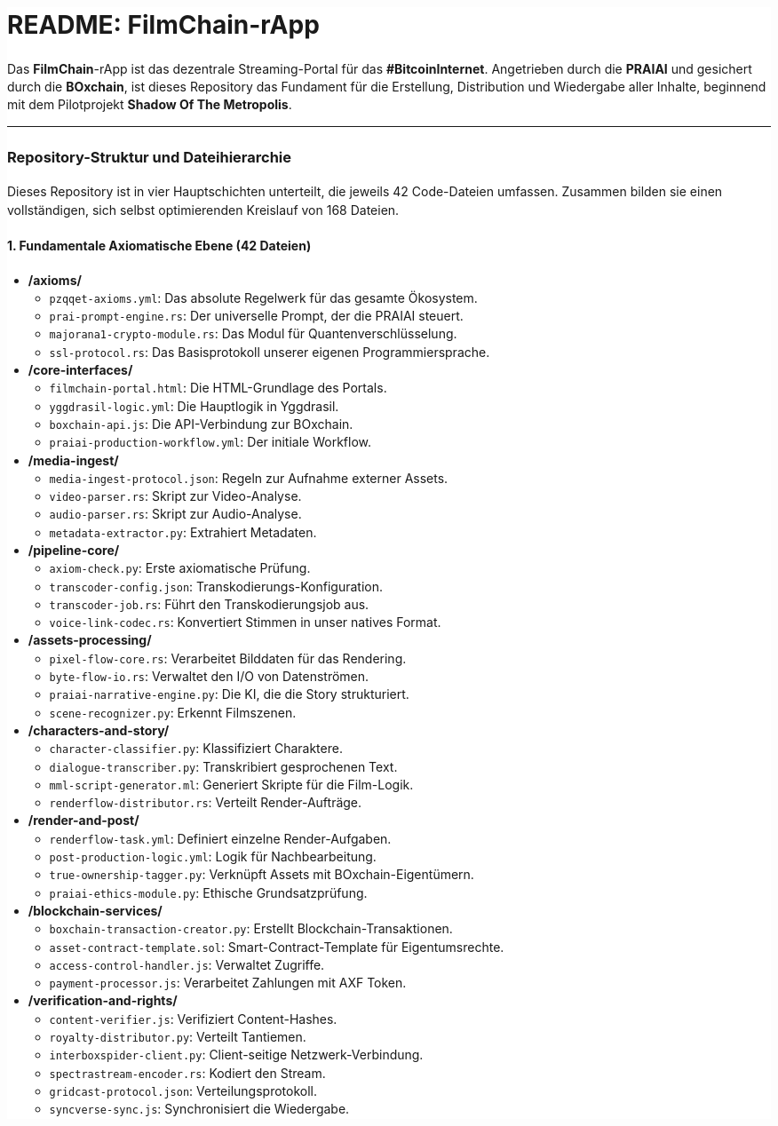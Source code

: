 # README: FilmChain-rApp

Das **FilmChain**-rApp ist das dezentrale Streaming-Portal für das **#BitcoinInternet**. Angetrieben durch die **PRAIAI** und gesichert durch die **BOxchain**, ist dieses Repository das Fundament für die Erstellung, Distribution und Wiedergabe aller Inhalte, beginnend mit dem Pilotprojekt **Shadow Of The Metropolis**.

---

### Repository-Struktur und Dateihierarchie

Dieses Repository ist in vier Hauptschichten unterteilt, die jeweils 42 Code-Dateien umfassen. Zusammen bilden sie einen vollständigen, sich selbst optimierenden Kreislauf von 168 Dateien.

#### 1. Fundamentale Axiomatische Ebene (42 Dateien)

* **/axioms/**
    * `pzqqet-axioms.yml`: Das absolute Regelwerk für das gesamte Ökosystem.
    * `prai-prompt-engine.rs`: Der universelle Prompt, der die PRAIAI steuert.
    * `majorana1-crypto-module.rs`: Das Modul für Quantenverschlüsselung.
    * `ssl-protocol.rs`: Das Basisprotokoll unserer eigenen Programmiersprache.
* **/core-interfaces/**
    * `filmchain-portal.html`: Die HTML-Grundlage des Portals.
    * `yggdrasil-logic.yml`: Die Hauptlogik in Yggdrasil.
    * `boxchain-api.js`: Die API-Verbindung zur BOxchain.
    * `praiai-production-workflow.yml`: Der initiale Workflow.
* **/media-ingest/**
    * `media-ingest-protocol.json`: Regeln zur Aufnahme externer Assets.
    * `video-parser.rs`: Skript zur Video-Analyse.
    * `audio-parser.rs`: Skript zur Audio-Analyse.
    * `metadata-extractor.py`: Extrahiert Metadaten.
* **/pipeline-core/**
    * `axiom-check.py`: Erste axiomatische Prüfung.
    * `transcoder-config.json`: Transkodierungs-Konfiguration.
    * `transcoder-job.rs`: Führt den Transkodierungsjob aus.
    * `voice-link-codec.rs`: Konvertiert Stimmen in unser natives Format.
* **/assets-processing/**
    * `pixel-flow-core.rs`: Verarbeitet Bilddaten für das Rendering.
    * `byte-flow-io.rs`: Verwaltet den I/O von Datenströmen.
    * `praiai-narrative-engine.py`: Die KI, die die Story strukturiert.
    * `scene-recognizer.py`: Erkennt Filmszenen.
* **/characters-and-story/**
    * `character-classifier.py`: Klassifiziert Charaktere.
    * `dialogue-transcriber.py`: Transkribiert gesprochenen Text.
    * `mml-script-generator.ml`: Generiert Skripte für die Film-Logik.
    * `renderflow-distributor.rs`: Verteilt Render-Aufträge.
* **/render-and-post/**
    * `renderflow-task.yml`: Definiert einzelne Render-Aufgaben.
    * `post-production-logic.yml`: Logik für Nachbearbeitung.
    * `true-ownership-tagger.py`: Verknüpft Assets mit BOxchain-Eigentümern.
    * `praiai-ethics-module.py`: Ethische Grundsatzprüfung.
* **/blockchain-services/**
    * `boxchain-transaction-creator.py`: Erstellt Blockchain-Transaktionen.
    * `asset-contract-template.sol`: Smart-Contract-Template für Eigentumsrechte.
    * `access-control-handler.js`: Verwaltet Zugriffe.
    * `payment-processor.js`: Verarbeitet Zahlungen mit AXF Token.
* **/verification-and-rights/**
    * `content-verifier.js`: Verifiziert Content-Hashes.
    * `royalty-distributor.py`: Verteilt Tantiemen.
    * `interboxspider-client.py`: Client-seitige Netzwerk-Verbindung.
    * `spectrastream-encoder.rs`: Kodiert den Stream.
    * `gridcast-protocol.json`: Verteilungsprotokoll.
    * `syncverse-sync.js`: Synchronisiert die Wiedergabe.